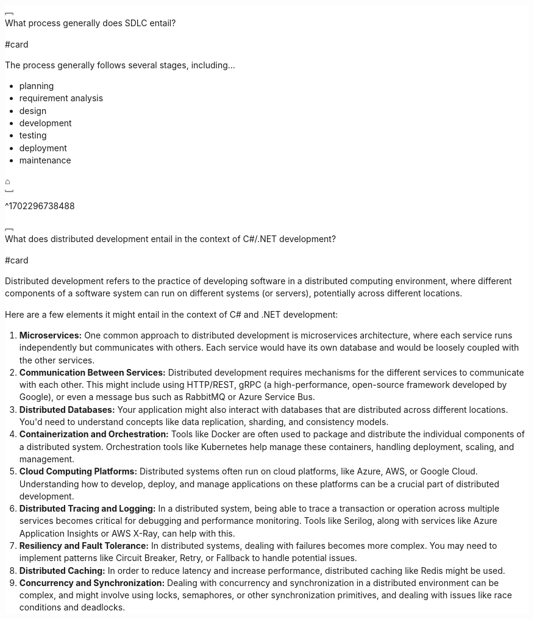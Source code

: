 
﹇<br>
What process generally does SDLC entail?

#card 

The process generally follows several stages, including…
- planning
- requirement analysis
- design
- development
- testing
- deployment
- maintenance

⌂
<br>﹈<br>^1702296738488

﹇<br>
What does distributed development entail in the context of C#/.NET development?

#card 

Distributed development refers to the practice of developing software in a distributed computing environment, where different components of a software system can run on different systems (or servers), potentially across different locations.

Here are a few elements it might entail in the context of C# and .NET development:
1. **Microservices:** One common approach to distributed development is microservices architecture, where each service runs independently but communicates with others. Each service would have its own database and would be loosely coupled with the other services.
2. **Communication Between Services:** Distributed development requires mechanisms for the different services to communicate with each other. This might include using HTTP/REST, gRPC (a high-performance, open-source framework developed by Google), or even a message bus such as RabbitMQ or Azure Service Bus.
3. **Distributed Databases:** Your application might also interact with databases that are distributed across different locations. You'd need to understand concepts like data replication, sharding, and consistency models.
4. **Containerization and Orchestration:** Tools like Docker are often used to package and distribute the individual components of a distributed system. Orchestration tools like Kubernetes help manage these containers, handling deployment, scaling, and management.
5. **Cloud Computing Platforms:** Distributed systems often run on cloud platforms, like Azure, AWS, or Google Cloud. Understanding how to develop, deploy, and manage applications on these platforms can be a crucial part of distributed development.
6. **Distributed Tracing and Logging:** In a distributed system, being able to trace a transaction or operation across multiple services becomes critical for debugging and performance monitoring. Tools like Serilog, along with services like Azure Application Insights or AWS X-Ray, can help with this.
7. **Resiliency and Fault Tolerance:** In distributed systems, dealing with failures becomes more complex. You may need to implement patterns like Circuit Breaker, Retry, or Fallback to handle potential issues.
8. **Distributed Caching:** In order to reduce latency and increase performance, distributed caching like Redis might be used.
9. **Concurrency and Synchronization:** Dealing with concurrency and synchronization in a distributed environment can be complex, and might involve using locks, semaphores, or other synchronization primitives, and dealing with issues like race conditions and deadlocks.
